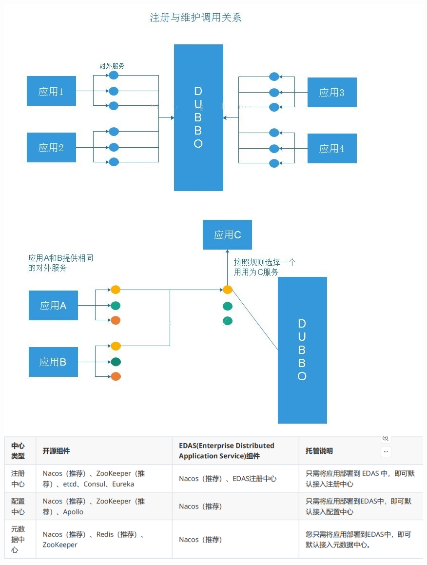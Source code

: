 ![image-20240912141745454](./images/image-20240912141745454.png)

![image-20240912141756505](./images/image-20240912141756505.png)

![image-20240912141809610](./images/image-20240912141809610.png)
